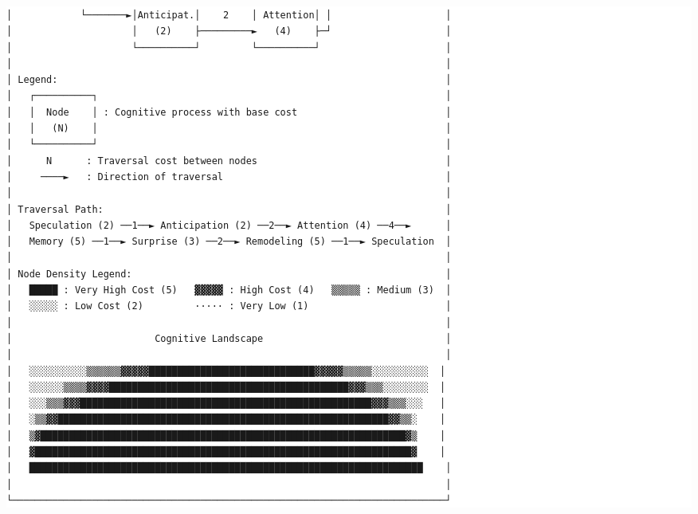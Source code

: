 ```
│            └───────►│Anticipat.│    2    │ Attention│ │                    │
│                     │   (2)    ├─────────►   (4)    ├─┘                    │
│                     └──────────┘         └──────────┘                      │
│                                                                            │
│ Legend:                                                                    │
│   ┌──────────┐                                                             │
│   │  Node    │ : Cognitive process with base cost                          │
│   │   (N)    │                                                             │
│   └──────────┘                                                             │
│      N      : Traversal cost between nodes                                 │
│     ────►   : Direction of traversal                                       │
│                                                                            │
│ Traversal Path:                                                            │
│   Speculation (2) ──1──► Anticipation (2) ──2──► Attention (4) ──4──►      │
│   Memory (5) ──1──► Surprise (3) ──2──► Remodeling (5) ──1──► Speculation  │
│                                                                            │
│ Node Density Legend:                                                       │
│   █████ : Very High Cost (5)   ▓▓▓▓▓ : High Cost (4)   ▒▒▒▒▒ : Medium (3)  │
│   ░░░░░ : Low Cost (2)         ····· : Very Low (1)                        │
│                                                                            │
│                         Cognitive Landscape                                │
│                                                                            │
│   ░░░░░░░░░░▒▒▒▒▒▒▓▓▓▓▓█████████████████████████████▓▓▓▓▓▒▒▒▒▒░░░░░░░░░░  │
│   ░░░░░░▒▒▒▒▓▓▓▓██████████████████████████████████████████▓▓▓▒▒▒░░░░░░░░  │
│   ░░░▒▒▒▓▓▓███████████████████████████████████████████████████▓▓▓▒▒▒░░░   │
│   ░▒▒▓▓██████████████████████████████████████████████████████████▓▓▒▒░    │
│   ▒▓████████████████████████████████████████████████████████████████▓▒    │
│   ▓██████████████████████████████████████████████████████████████████▓    │
│   █████████████████████████████████████████████████████████████████████    │
│                                                                            │
└────────────────────────────────────────────────────────────────────────────┘
```

